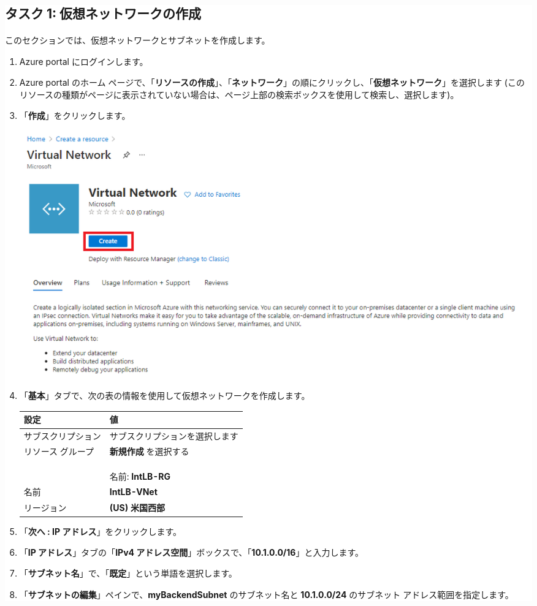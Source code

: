 

## タスク 1: 仮想ネットワークの作成

このセクションでは、仮想ネットワークとサブネットを作成します。

1. Azure portal にログインします。

2. Azure portal のホーム ページで、「**リソースの作成**」、「**ネットワーク**」の順にクリックし、「**仮想ネットワーク**」を選択します (このリソースの種類がページに表示されていない場合は、ページ上部の検索ボックスを使用して検索し、選択します)。

3. 「**作成**」をクリックします。

   ![仮想ネットワークの作成](../media/create-virtual-network-1.png)

4. 「**基本**」タブで、次の表の情報を使用して仮想ネットワークを作成します。

   | **設定**    | **値**                                           |
   | -------------- | --------------------------------------------------- |
   | サブスクリプション   | サブスクリプションを選択します                            |
   | リソース グループ | **新規作成** を選択する<br /><br />名前: **IntLB-RG** |
   | 名前           | **IntLB-VNet**                                      |
   | リージョン         | **(US) 米国西部**                                    |

5. 「**次へ : IP アドレス**」をクリックします。

6. 「**IP アドレス**」タブの「**IPv4 アドレス空間**」ボックスで、「**10.1.0.0/16**」と入力します。

7. 「**サブネット名**」で、「**既定**」という単語を選択します。

8. 「**サブネットの編集**」ペインで、**myBackendSubnet** のサブネット名と **10.1.0.0/24** のサブネット アドレス範囲を指定します。
